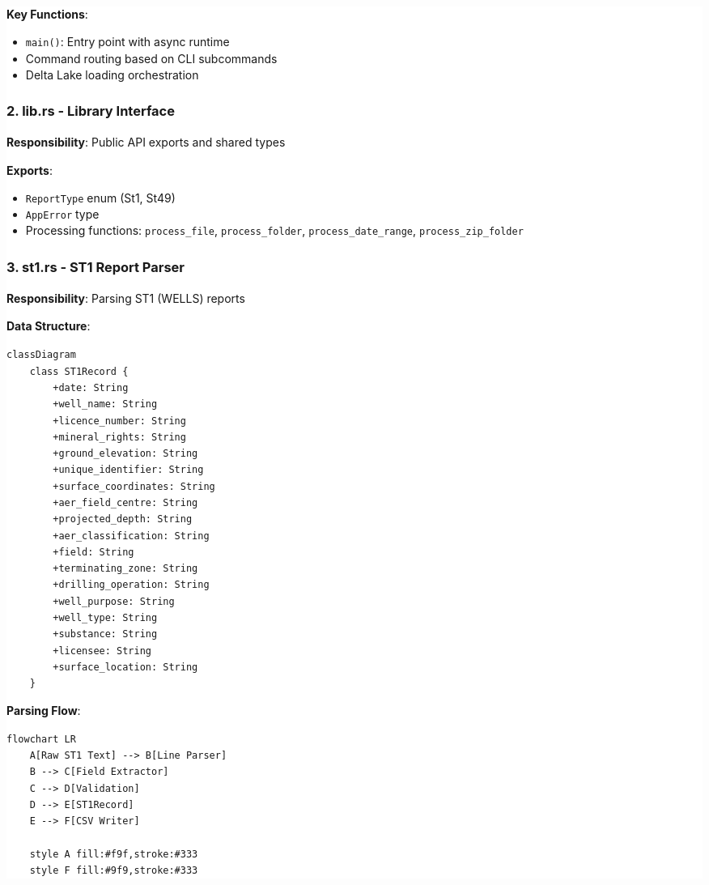 **Key Functions**:
- `main()`: Entry point with async runtime
- Command routing based on CLI subcommands
- Delta Lake loading orchestration

### 2. lib.rs - Library Interface
**Responsibility**: Public API exports and shared types

**Exports**:
- `ReportType` enum (St1, St49)
- `AppError` type
- Processing functions: `process_file`, `process_folder`, `process_date_range`, `process_zip_folder`

### 3. st1.rs - ST1 Report Parser
**Responsibility**: Parsing ST1 (WELLS) reports

**Data Structure**:
```mermaid
classDiagram
    class ST1Record {
        +date: String
        +well_name: String
        +licence_number: String
        +mineral_rights: String
        +ground_elevation: String
        +unique_identifier: String
        +surface_coordinates: String
        +aer_field_centre: String
        +projected_depth: String
        +aer_classification: String
        +field: String
        +terminating_zone: String
        +drilling_operation: String
        +well_purpose: String
        +well_type: String
        +substance: String
        +licensee: String
        +surface_location: String
    }
```

**Parsing Flow**:
```mermaid
flowchart LR
    A[Raw ST1 Text] --> B[Line Parser]
    B --> C[Field Extractor]
    C --> D[Validation]
    D --> E[ST1Record]
    E --> F[CSV Writer]
    
    style A fill:#f9f,stroke:#333
    style F fill:#9f9,stroke:#333
```
